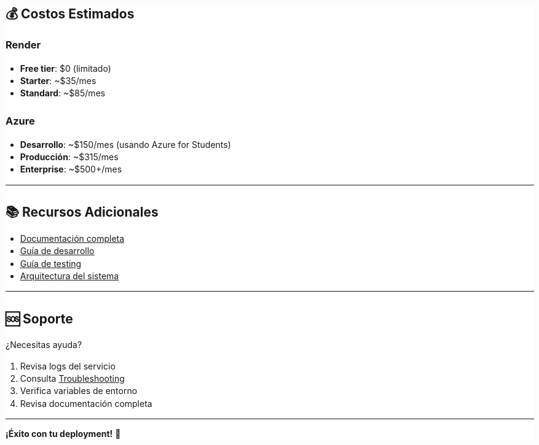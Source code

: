
## 💰 Costos Estimados

### Render
- **Free tier**: $0 (limitado)
- **Starter**: ~$35/mes
- **Standard**: ~$85/mes

### Azure
- **Desarrollo**: ~$150/mes (usando Azure for Students)
- **Producción**: ~$315/mes
- **Enterprise**: ~$500+/mes

---

## 📚 Recursos Adicionales

- [Documentación completa](docs/DEPLOYMENT_RENDER_VS_AZURE.md)
- [Guía de desarrollo](docs/GUIA_DESARROLLO.md)
- [Guía de testing](docs/GUIA_TESTING.md)
- [Arquitectura del sistema](docs/arquitectura/README.md)

---

## 🆘 Soporte

¿Necesitas ayuda?

1. Revisa logs del servicio
2. Consulta [Troubleshooting](#-troubleshooting)
3. Verifica variables de entorno
4. Revisa documentación completa

---

**¡Éxito con tu deployment!** 🚀
